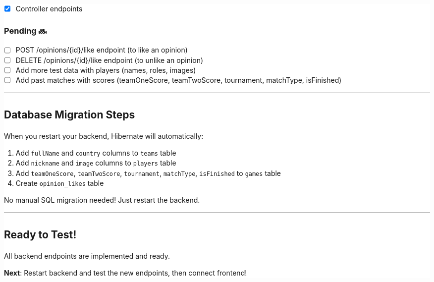 - [x] Controller endpoints

### Pending 🔜
- [ ] POST /opinions/{id}/like endpoint (to like an opinion)
- [ ] DELETE /opinions/{id}/like endpoint (to unlike an opinion)
- [ ] Add more test data with players (names, roles, images)
- [ ] Add past matches with scores (teamOneScore, teamTwoScore, tournament, matchType, isFinished)

---

## Database Migration Steps

When you restart your backend, Hibernate will automatically:
1. Add `fullName` and `country` columns to `teams` table
2. Add `nickname` and `image` columns to `players` table
3. Add `teamOneScore`, `teamTwoScore`, `tournament`, `matchType`, `isFinished` to `games` table
4. Create `opinion_likes` table

No manual SQL migration needed! Just restart the backend.

---

## Ready to Test!

All backend endpoints are implemented and ready.

**Next**: Restart backend and test the new endpoints, then connect frontend!
